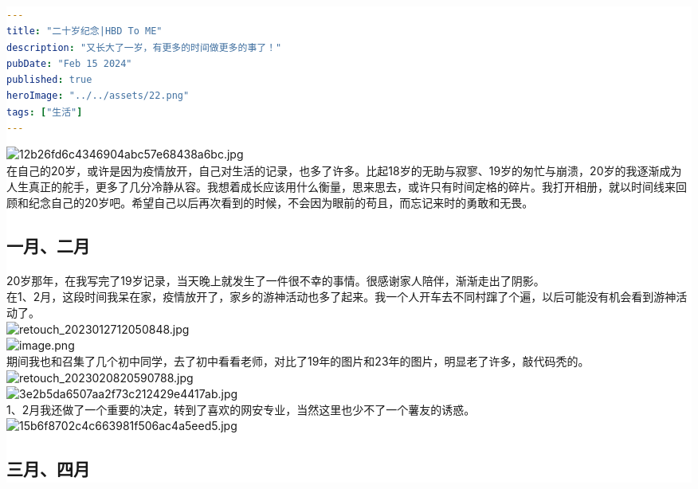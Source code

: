 ```yaml
---
title: "二十岁纪念|HBD To ME"
description: "又长大了一岁，有更多的时间做更多的事了！"
pubDate: "Feb 15 2024"
published: true
heroImage: "../../assets/22.png"
tags: ["生活"]
---
```

![12b26fd6c4346904abc57e68438a6bc.jpg](https://cdn.nlark.com/yuque/0/2024/jpeg/29466846/1707720091934-5b5c91e1-6344-4b7d-895c-2c351d45f70f.jpeg#averageHue=%237b8996&clientId=u94cff9b5-2acd-4&from=paste&height=569&id=u21c47729&originHeight=853&originWidth=1280&originalType=binary&ratio=1.5&rotation=0&showTitle=false&size=394899&status=done&style=none&taskId=u4ee006cd-ee3d-42ee-b28b-dedd6110649&title=&width=853.3333333333334)<br />在自己的20岁，或许是因为疫情放开，自己对生活的记录，也多了许多。比起18岁的无助与寂寥、19岁的匆忙与崩溃，20岁的我逐渐成为人生真正的舵手，更多了几分冷静从容。我想着成长应该用什么衡量，思来思去，或许只有时间定格的碎片。我打开相册，就以时间线来回顾和纪念自己的20岁吧。希望自己以后再次看到的时候，不会因为眼前的苟且，而忘记来时的勇敢和无畏。
## 一月、二月
20岁那年，在我写完了19岁记录，当天晚上就发生了一件很不幸的事情。很感谢家人陪伴，渐渐走出了阴影。<br />在1、2月，这段时间我呆在家，疫情放开了，家乡的游神活动也多了起来。我一个人开车去不同村蹿了个遍，以后可能没有机会看到游神活动了。<br />![retouch_2023012712050848.jpg](https://cdn.nlark.com/yuque/0/2024/jpeg/29466846/1707670821743-14a71333-e57b-497a-b526-bf2019ffe43f.jpeg#averageHue=%23887264&clientId=u569e8942-86d2-4&from=paste&height=2000&id=uc448d54e&originHeight=3000&originWidth=4000&originalType=binary&ratio=1.5&rotation=0&showTitle=false&size=6476847&status=done&style=none&taskId=u2d7cd2c9-96fe-40ee-b255-6eca0db2fd6&title=&width=2666.6666666666665)<br />![image.png](https://cdn.nlark.com/yuque/0/2024/png/29466846/1707717266155-6604e61b-60e3-4381-b1c1-22e3814546b7.png#averageHue=%231f211b&clientId=u94cff9b5-2acd-4&from=paste&height=900&id=uc36ad2e2&originHeight=1350&originWidth=1024&originalType=binary&ratio=1.5&rotation=0&showTitle=false&size=1832387&status=done&style=none&taskId=ued60490d-b934-41b6-959f-55c13d96bf6&title=&width=682.6666666666666)<br />期间我也和召集了几个初中同学，去了初中看看老师，对比了19年的图片和23年的图片，明显老了许多，敲代码秃的。<br />![retouch_2023020820590788.jpg](https://cdn.nlark.com/yuque/0/2024/jpeg/29466846/1707670860578-fc32489c-16c6-4eb2-ba52-df42431b654e.jpeg#averageHue=%237b9ba7&clientId=u569e8942-86d2-4&from=paste&height=1067&id=ucc5f0c98&originHeight=1600&originWidth=2134&originalType=binary&ratio=1.5&rotation=0&showTitle=false&size=1304140&status=done&style=none&taskId=u623cf499-7dca-491a-a7e5-718d2136bf2&title=&width=1422.6666666666667)<br />![3e2b5da6507aa2f73c212429e4417ab.jpg](https://cdn.nlark.com/yuque/0/2024/jpeg/29466846/1707717119082-c1d89566-9127-4506-b4d7-fb41a54d99a3.jpeg#averageHue=%23889ba2&clientId=u94cff9b5-2acd-4&from=paste&height=771&id=ue975798e&originHeight=1156&originWidth=1156&originalType=binary&ratio=1.5&rotation=0&showTitle=false&size=624801&status=done&style=none&taskId=u9f139341-dfad-4c06-952d-5c45d6f681a&title=&width=770.6666666666666)<br />1、2月我还做了一个重要的决定，转到了喜欢的网安专业，当然这里也少不了一个薯友的诱惑。<br />![15b6f8702c4c663981f506ac4a5eed5.jpg](https://cdn.nlark.com/yuque/0/2024/jpeg/29466846/1707671178694-768e96ae-2f22-42b1-97a2-75c3f40dba52.jpeg#averageHue=%23141417&clientId=u569e8942-86d2-4&from=paste&height=326&id=u9469c132&originHeight=489&originWidth=900&originalType=binary&ratio=1.5&rotation=0&showTitle=false&size=51980&status=done&style=none&taskId=u876938da-6689-4f80-8412-3332ad20f64&title=&width=600)
## 三月、四月